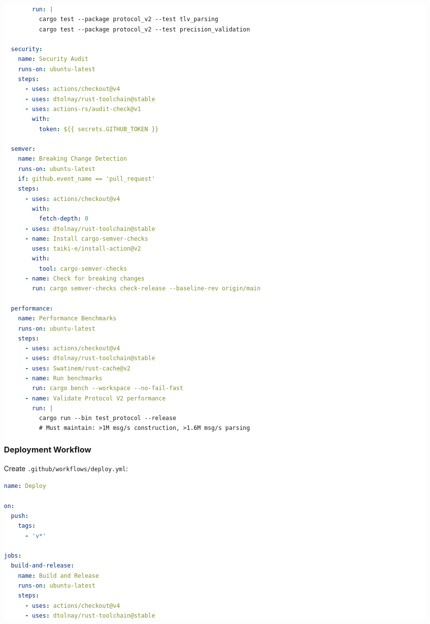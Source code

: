 ```yaml
        run: |
          cargo test --package protocol_v2 --test tlv_parsing
          cargo test --package protocol_v2 --test precision_validation

  security:
    name: Security Audit
    runs-on: ubuntu-latest
    steps:
      - uses: actions/checkout@v4
      - uses: dtolnay/rust-toolchain@stable
      - uses: actions-rs/audit-check@v1
        with:
          token: ${{ secrets.GITHUB_TOKEN }}

  semver:
    name: Breaking Change Detection
    runs-on: ubuntu-latest
    if: github.event_name == 'pull_request'
    steps:
      - uses: actions/checkout@v4
        with:
          fetch-depth: 0
      - uses: dtolnay/rust-toolchain@stable
      - name: Install cargo-semver-checks
        uses: taiki-e/install-action@v2
        with:
          tool: cargo-semver-checks
      - name: Check for breaking changes
        run: cargo semver-checks check-release --baseline-rev origin/main

  performance:
    name: Performance Benchmarks
    runs-on: ubuntu-latest
    steps:
      - uses: actions/checkout@v4
      - uses: dtolnay/rust-toolchain@stable
      - uses: Swatinem/rust-cache@v2
      - name: Run benchmarks
        run: cargo bench --workspace --no-fail-fast
      - name: Validate Protocol V2 performance
        run: |
          cargo run --bin test_protocol --release
          # Must maintain: >1M msg/s construction, >1.6M msg/s parsing
```

### Deployment Workflow

Create `.github/workflows/deploy.yml`:

```yaml
name: Deploy

on:
  push:
    tags:
      - 'v*'

jobs:
  build-and-release:
    name: Build and Release
    runs-on: ubuntu-latest
    steps:
      - uses: actions/checkout@v4
      - uses: dtolnay/rust-toolchain@stable
```